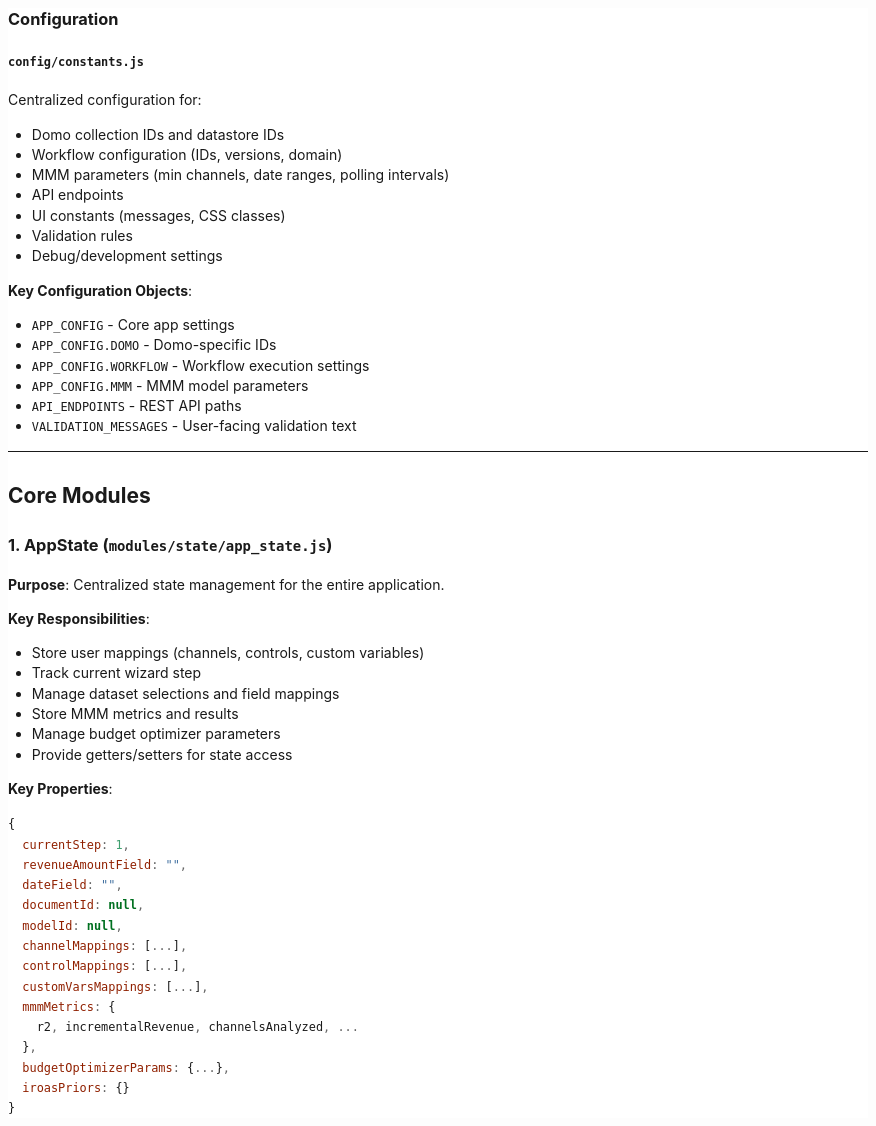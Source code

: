 ### Configuration

#### `config/constants.js`
Centralized configuration for:
- Domo collection IDs and datastore IDs
- Workflow configuration (IDs, versions, domain)
- MMM parameters (min channels, date ranges, polling intervals)
- API endpoints
- UI constants (messages, CSS classes)
- Validation rules
- Debug/development settings

**Key Configuration Objects**:
- `APP_CONFIG` - Core app settings
- `APP_CONFIG.DOMO` - Domo-specific IDs
- `APP_CONFIG.WORKFLOW` - Workflow execution settings
- `APP_CONFIG.MMM` - MMM model parameters
- `API_ENDPOINTS` - REST API paths
- `VALIDATION_MESSAGES` - User-facing validation text

---

## Core Modules

### 1. AppState (`modules/state/app_state.js`)

**Purpose**: Centralized state management for the entire application.

**Key Responsibilities**:
- Store user mappings (channels, controls, custom variables)
- Track current wizard step
- Manage dataset selections and field mappings
- Store MMM metrics and results
- Manage budget optimizer parameters
- Provide getters/setters for state access

**Key Properties**:
```javascript
{
  currentStep: 1,
  revenueAmountField: "",
  dateField: "",
  documentId: null,
  modelId: null,
  channelMappings: [...],
  controlMappings: [...],
  customVarsMappings: [...],
  mmmMetrics: {
    r2, incrementalRevenue, channelsAnalyzed, ...
  },
  budgetOptimizerParams: {...},
  iroasPriors: {}
}
```
